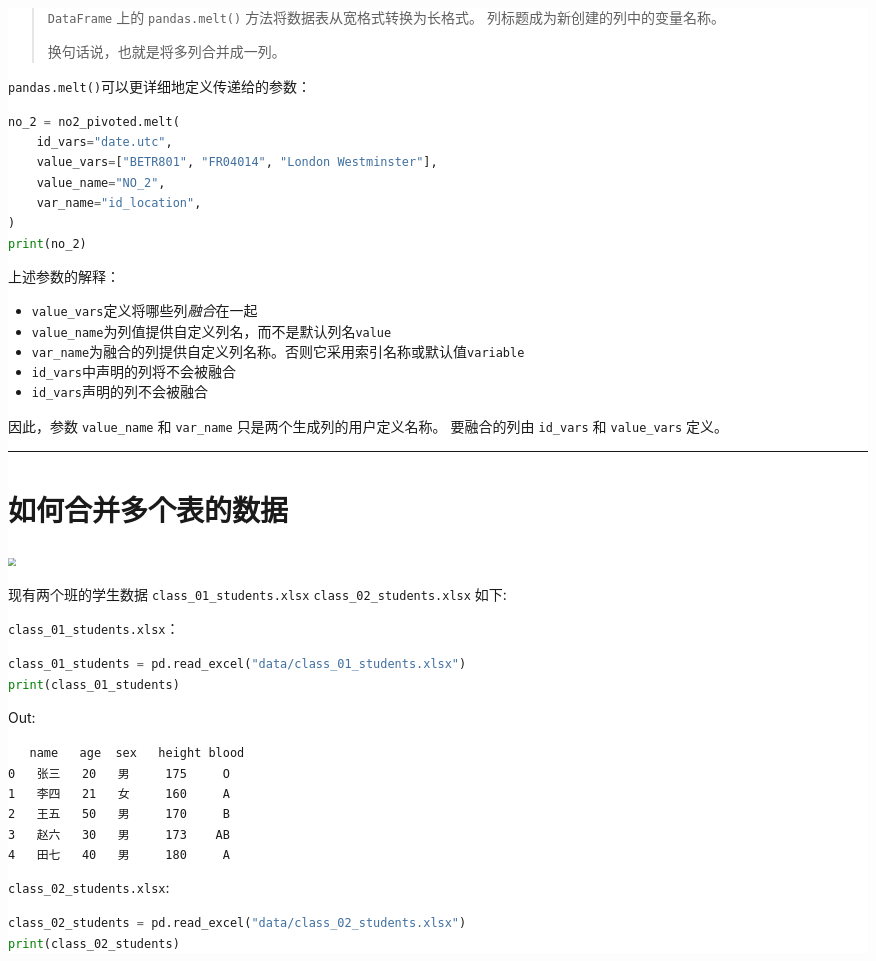 > `DataFrame` 上的 `pandas.melt()` 方法将数据表从宽格式转换为长格式。 列标题成为新创建的列中的变量名称。
>
> 换句话说，也就是将多列合并成一列。

`pandas.melt()`可以更详细地定义传递给的参数：

```python
no_2 = no2_pivoted.melt(
    id_vars="date.utc",
    value_vars=["BETR801", "FR04014", "London Westminster"],
    value_name="NO_2",
    var_name="id_location",
)
print(no_2)
```

上述参数的解释：

- `value_vars`定义将哪些列*融合*在一起
- `value_name`为列值提供自定义列名，而不是默认列名`value`
- `var_name`为融合的列提供自定义列名称。否则它采用索引名称或默认值`variable`
- `id_vars`中声明的列将不会被融合
- `id_vars`声明的列不会被融合

因此，参数 `value_name` 和 `var_name` 只是两个生成列的用户定义名称。 要融合的列由 `id_vars` 和 `value_vars` 定义。

----

# 如何合并多个表的数据

<img src="https://myblob-pics.oss-cn-hangzhou.aliyuncs.com/2023/pandas/08_concat_row.png" style="zoom:50%;" />

现有两个班的学生数据 `class_01_students.xlsx` `class_02_students.xlsx` 如下:

 `class_01_students.xlsx`：

```python
class_01_students = pd.read_excel("data/class_01_students.xlsx")
print(class_01_students)
```

Out:

```
   name   age  sex   height blood
0   张三   20   男     175     O
1   李四   21   女     160     A
2   王五   50   男     170     B
3   赵六   30   男     173    AB
4   田七   40   男     180     A
```

`class_02_students.xlsx`:

```python
class_02_students = pd.read_excel("data/class_02_students.xlsx")
print(class_02_students)
```

